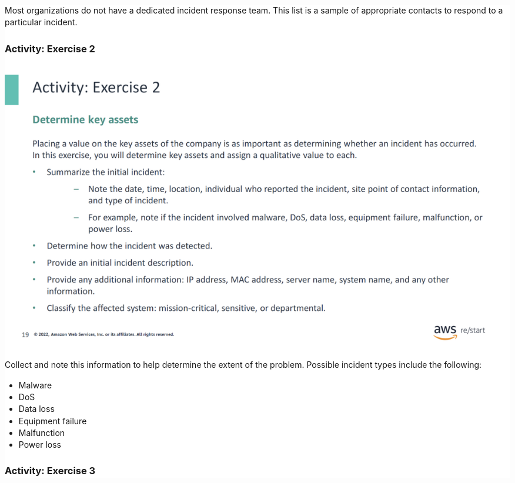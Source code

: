 Most organizations do not have a dedicated incident response team. This list is a sample of appropriate contacts to respond to a particular incident.

### Activity: Exercise 2

![Activity: Exercise 2](../../../assets/security/response/excercise_2.png)

Collect and note this information to help determine the extent of the problem. Possible incident types include the following:

- Malware
- DoS
- Data loss
- Equipment failure
- Malfunction
- Power loss

### Activity: Exercise 3
